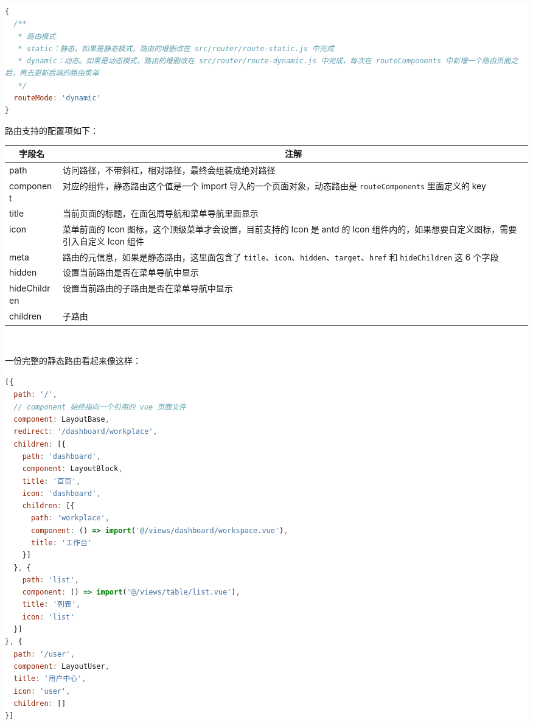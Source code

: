 ```js
{
  /**
   * 路由模式
   * static：静态。如果是静态模式，路由的增删改在 src/router/route-static.js 中完成
   * dynamic：动态。如果是动态模式，路由的增删改在 src/router/route-dynamic.js 中完成，每次在 routeComponents 中新增一个路由页面之后，再去更新后端的路由菜单
   */
  routeMode: 'dynamic'
}
```

路由支持的配置项如下：

| 字段名 | 注解 |
| ---- | ---- |
| path | 访问路径，不带斜杠，相对路径，最终会组装成绝对路径 |
| component | 对应的组件，静态路由这个值是一个 import 导入的一个页面对象，动态路由是 `routeComponents` 里面定义的 key |
| title | 当前页面的标题，在面包屑导航和菜单导航里面显示 |
| icon | 菜单前面的 Icon 图标，这个顶级菜单才会设置，目前支持的 Icon 是 antd 的 Icon 组件内的，如果想要自定义图标，需要引入自定义 Icon 组件 |
| meta | 路由的元信息，如果是静态路由，这里面包含了 `title`、`icon`、`hidden`、`target`、`href` 和 `hideChildren` 这 6 个字段 |
| hidden | 设置当前路由是否在菜单导航中显示 |
| hideChildren | 设置当前路由的子路由是否在菜单导航中显示 |
| children | 子路由 |
<br>

一份完整的静态路由看起来像这样：

```js
[{
  path: '/',
  // component 始终指向一个引用的 vue 页面文件
  component: LayoutBase,
  redirect: '/dashboard/workplace',
  children: [{
    path: 'dashboard',
    component: LayoutBlock,
    title: '首页',
    icon: 'dashboard',
    children: [{
      path: 'workplace',
      component: () => import('@/views/dashboard/workspace.vue'),
      title: '工作台'
    }]
  }, {
    path: 'list',
    component: () => import('@/views/table/list.vue'),
    title: '列表',
    icon: 'list'
  }]
}, {
  path: '/user',
  component: LayoutUser,
  title: '用户中心',
  icon: 'user',
  children: []
}]
```
